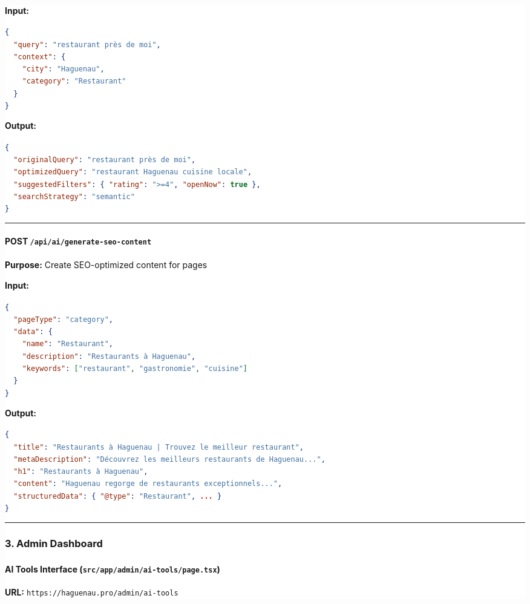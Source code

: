 **Input:**
```json
{
  "query": "restaurant près de moi",
  "context": {
    "city": "Haguenau",
    "category": "Restaurant"
  }
}
```

**Output:**
```json
{
  "originalQuery": "restaurant près de moi",
  "optimizedQuery": "restaurant Haguenau cuisine locale",
  "suggestedFilters": { "rating": ">=4", "openNow": true },
  "searchStrategy": "semantic"
}
```

---

#### **POST `/api/ai/generate-seo-content`**
**Purpose:** Create SEO-optimized content for pages

**Input:**
```json
{
  "pageType": "category",
  "data": {
    "name": "Restaurant",
    "description": "Restaurants à Haguenau",
    "keywords": ["restaurant", "gastronomie", "cuisine"]
  }
}
```

**Output:**
```json
{
  "title": "Restaurants à Haguenau | Trouvez le meilleur restaurant",
  "metaDescription": "Découvrez les meilleurs restaurants de Haguenau...",
  "h1": "Restaurants à Haguenau",
  "content": "Haguenau regorge de restaurants exceptionnels...",
  "structuredData": { "@type": "Restaurant", ... }
}
```

---

### 3. Admin Dashboard

#### **AI Tools Interface** (`src/app/admin/ai-tools/page.tsx`)
**URL:** `https://haguenau.pro/admin/ai-tools`
